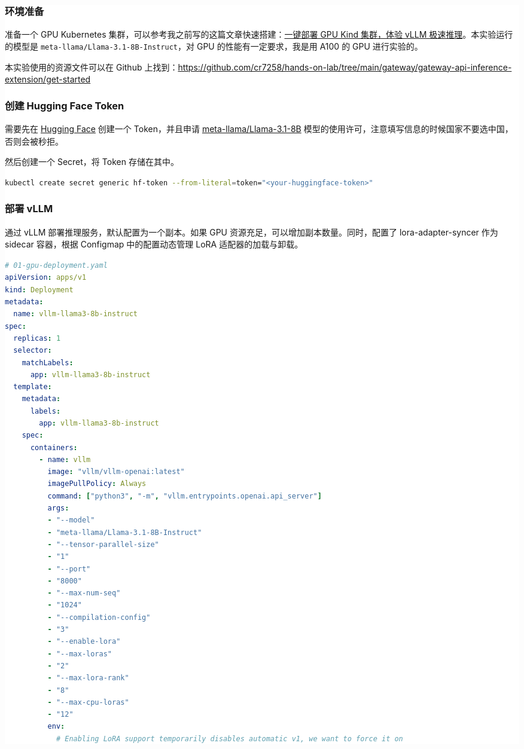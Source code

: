 ### 环境准备

准备一个 GPU Kubernetes 集群，可以参考我之前写的这篇文章快速搭建：[一键部署 GPU Kind 集群，体验 vLLM 极速推理](https://mp.weixin.qq.com/s/TNXrDr59wxcAZF9MhUJGjw)。本实验运行的模型是 `meta-llama/Llama-3.1-8B-Instruct`，对 GPU 的性能有一定要求，我是用 A100 的 GPU 进行实验的。

本实验使用的资源文件可以在 Github 上找到：https://github.com/cr7258/hands-on-lab/tree/main/gateway/gateway-api-inference-extension/get-started

### 创建 Hugging Face Token

需要先在 [Hugging Face](https://huggingface.co/settings/token) 创建一个 Token，并且申请 [meta-llama/Llama-3.1-8B](https://huggingface.co/meta-llama/Llama-3.1-8B) 模型的使用许可，注意填写信息的时候国家不要选中国，否则会被秒拒。

然后创建一个 Secret，将 Token 存储在其中。

```bash
kubectl create secret generic hf-token --from-literal=token="<your-huggingface-token>"
```

### 部署 vLLM

通过 vLLM 部署推理服务，默认配置为一个副本。如果 GPU 资源充足，可以增加副本数量。同时，配置了 lora-adapter-syncer 作为 sidecar 容器，根据 Configmap 中的配置动态管理 LoRA 适配器的加载与卸载。

```yaml
# 01-gpu-deployment.yaml
apiVersion: apps/v1
kind: Deployment
metadata:
  name: vllm-llama3-8b-instruct
spec:
  replicas: 1
  selector:
    matchLabels:
      app: vllm-llama3-8b-instruct
  template:
    metadata:
      labels:
        app: vllm-llama3-8b-instruct
    spec:
      containers:
        - name: vllm
          image: "vllm/vllm-openai:latest"
          imagePullPolicy: Always
          command: ["python3", "-m", "vllm.entrypoints.openai.api_server"]
          args:
          - "--model"
          - "meta-llama/Llama-3.1-8B-Instruct"
          - "--tensor-parallel-size"
          - "1"
          - "--port"
          - "8000"
          - "--max-num-seq"
          - "1024"
          - "--compilation-config"
          - "3"
          - "--enable-lora"
          - "--max-loras"
          - "2"
          - "--max-lora-rank"
          - "8"
          - "--max-cpu-loras"
          - "12"
          env:
            # Enabling LoRA support temporarily disables automatic v1, we want to force it on
```